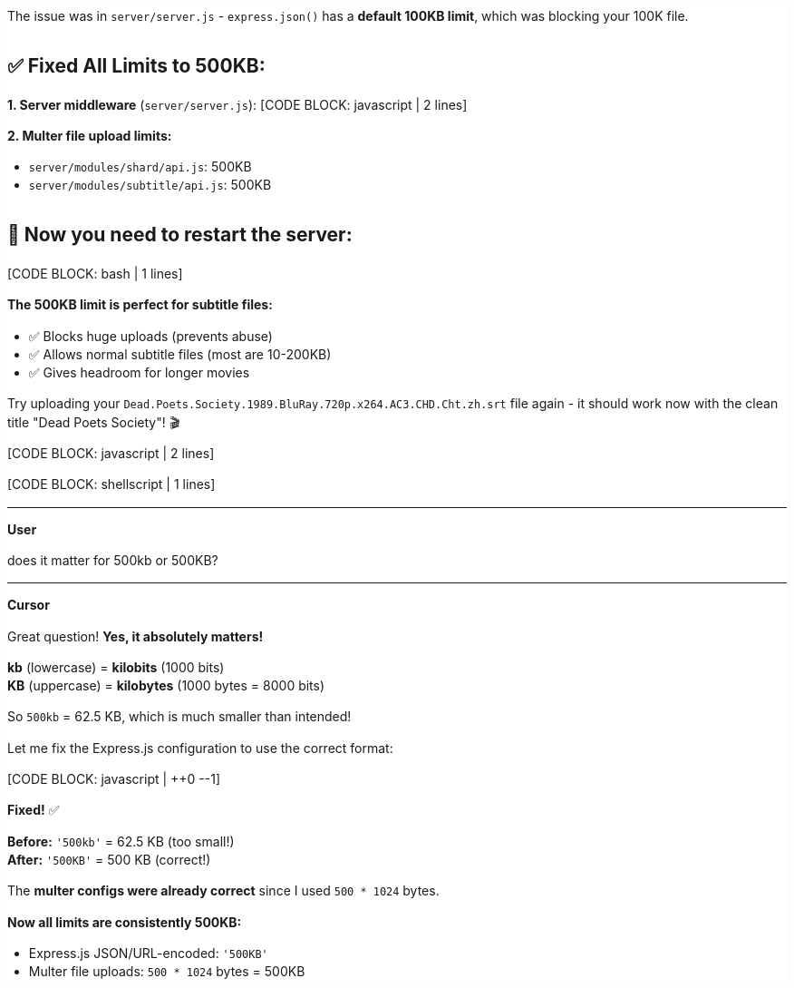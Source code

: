 The issue was in `server/server.js` - `express.json()` has a **default 100KB limit**, which was blocking your 100K file.

## **✅ Fixed All Limits to 500KB:**

**1. Server middleware** (`server/server.js`):
[CODE BLOCK: javascript | 2 lines]

**2. Multer file upload limits:**
- `server/modules/shard/api.js`: 500KB
- `server/modules/subtitle/api.js`: 500KB

## **🚀 Now you need to restart the server:**

[CODE BLOCK: bash | 1 lines]

**The 500KB limit is perfect for subtitle files:**
- ✅ Blocks huge uploads (prevents abuse)
- ✅ Allows normal subtitle files (most are 10-200KB)
- ✅ Gives headroom for longer movies

Try uploading your `Dead.Poets.Society.1989.BluRay.720p.x264.AC3.CHD.Cht.zh.srt` file again - it should work now with the clean title "Dead Poets Society"! 🎬

[CODE BLOCK: javascript | 2 lines]

[CODE BLOCK: shellscript | 1 lines]

---

**User**

does it matter for 500kb or 500KB?

---

**Cursor**

Great question! **Yes, it absolutely matters!** 

**kb** (lowercase) = **kilobits** (1000 bits)  
**KB** (uppercase) = **kilobytes** (1000 bytes = 8000 bits)

So `500kb` = 62.5 KB, which is much smaller than intended!

Let me fix the Express.js configuration to use the correct format:

[CODE BLOCK: javascript | ++0 --1]

**Fixed!** ✅

**Before:** `'500kb'` = 62.5 KB (too small!)  
**After:** `'500KB'` = 500 KB (correct!)

The **multer configs were already correct** since I used `500 * 1024` bytes.

**Now all limits are consistently 500KB:**
- Express.js JSON/URL-encoded: `'500KB'`
- Multer file uploads: `500 * 1024` bytes = 500KB
